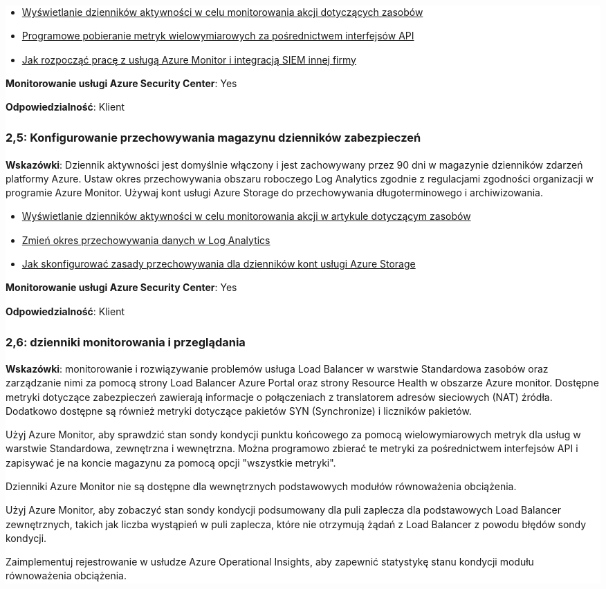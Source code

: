 - [Wyświetlanie dzienników aktywności w celu monitorowania akcji dotyczących zasobów](../azure-resource-manager/management/view-activity-logs.md)

- [Programowe pobieranie metryk wielowymiarowych za pośrednictwem interfejsów API](./load-balancer-standard-diagnostics.md#retrieve-multi-dimensional-metrics-programmatically-via-apis)

- [Jak rozpocząć pracę z usługą Azure Monitor i integracją SIEM innej firmy](https://azure.microsoft.com/blog/use-azure-monitor-to-integrate-with-siem-tools)

**Monitorowanie usługi Azure Security Center**: Yes

**Odpowiedzialność**: Klient

### <a name="25-configure-security-log-storage-retention"></a>2,5: Konfigurowanie przechowywania magazynu dzienników zabezpieczeń

**Wskazówki**: Dziennik aktywności jest domyślnie włączony i jest zachowywany przez 90 dni w magazynie dzienników zdarzeń platformy Azure. Ustaw okres przechowywania obszaru roboczego Log Analytics zgodnie z regulacjami zgodności organizacji w programie Azure Monitor. Używaj kont usługi Azure Storage do przechowywania długoterminowego i archiwizowania.

- [Wyświetlanie dzienników aktywności w celu monitorowania akcji w artykule dotyczącym zasobów](../azure-resource-manager/management/view-activity-logs.md)

- [Zmień okres przechowywania danych w Log Analytics](../azure-monitor/logs/manage-cost-storage.md#change-the-data-retention-period)

- [Jak skonfigurować zasady przechowywania dla dzienników kont usługi Azure Storage](../storage/common/storage-monitor-storage-account.md#configure-logging)

**Monitorowanie usługi Azure Security Center**: Yes

**Odpowiedzialność**: Klient

### <a name="26-monitor-and-review-logs"></a>2,6: dzienniki monitorowania i przeglądania

**Wskazówki**: monitorowanie i rozwiązywanie problemów usługa Load Balancer w warstwie Standardowa zasobów oraz zarządzanie nimi za pomocą strony Load Balancer Azure Portal oraz strony Resource Health w obszarze Azure monitor. Dostępne metryki dotyczące zabezpieczeń zawierają informacje o połączeniach z translatorem adresów sieciowych (NAT) źródła. Dodatkowo dostępne są również metryki dotyczące pakietów SYN (Synchronize) i liczników pakietów. 

Użyj Azure Monitor, aby sprawdzić stan sondy kondycji punktu końcowego za pomocą wielowymiarowych metryk dla usług w warstwie Standardowa, zewnętrzna i wewnętrzna. Można programowo zbierać te metryki za pośrednictwem interfejsów API i zapisywać je na koncie magazynu za pomocą opcji "wszystkie metryki".

Dzienniki Azure Monitor nie są dostępne dla wewnętrznych podstawowych modułów równoważenia obciążenia. 

Użyj Azure Monitor, aby zobaczyć stan sondy kondycji podsumowany dla puli zaplecza dla podstawowych Load Balancer zewnętrznych, takich jak liczba wystąpień w puli zaplecza, które nie otrzymują żądań z Load Balancer z powodu błędów sondy kondycji. 

Zaimplementuj rejestrowanie w usłudze Azure Operational Insights, aby zapewnić statystykę stanu kondycji modułu równoważenia obciążenia. 
